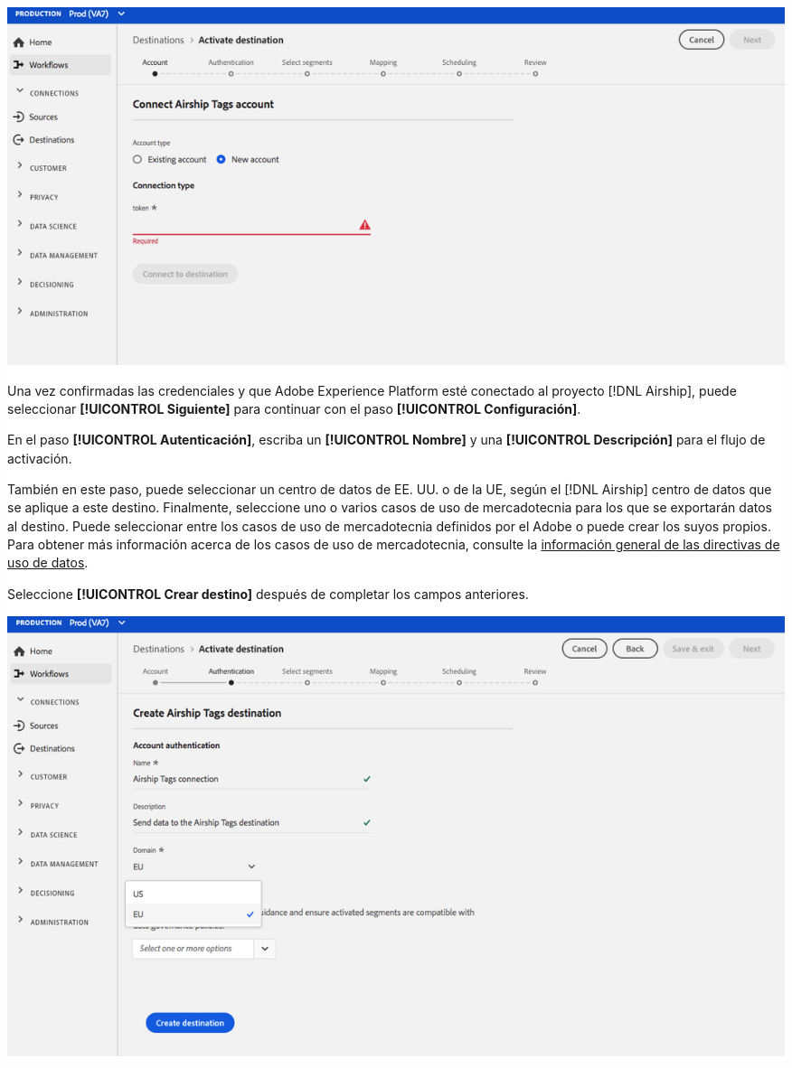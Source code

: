 ![Conectar a etiquetas de aerolíneas](../../assets/catalog/mobile-engagement/airship-tags/connect-account.png)

Una vez confirmadas las credenciales y que Adobe Experience Platform esté conectado al proyecto [!DNL Airship], puede seleccionar **[!UICONTROL Siguiente]** para continuar con el paso **[!UICONTROL Configuración]**.

En el paso **[!UICONTROL Autenticación]**, escriba un **[!UICONTROL Nombre]** y una **[!UICONTROL Descripción]** para el flujo de activación.

También en este paso, puede seleccionar un centro de datos de EE. UU. o de la UE, según el [!DNL Airship] centro de datos que se aplique a este destino. Finalmente, seleccione uno o varios casos de uso de mercadotecnia para los que se exportarán datos al destino. Puede seleccionar entre los casos de uso de mercadotecnia definidos por el Adobe o puede crear los suyos propios. Para obtener más información acerca de los casos de uso de mercadotecnia, consulte la [información general de las directivas de uso de datos](../../../data-governance/policies/overview.md).

Seleccione **[!UICONTROL Crear destino]** después de completar los campos anteriores.

![Conectar a etiquetas de aerolíneas](../../assets/catalog/mobile-engagement/airship-tags/select-domain.png)
